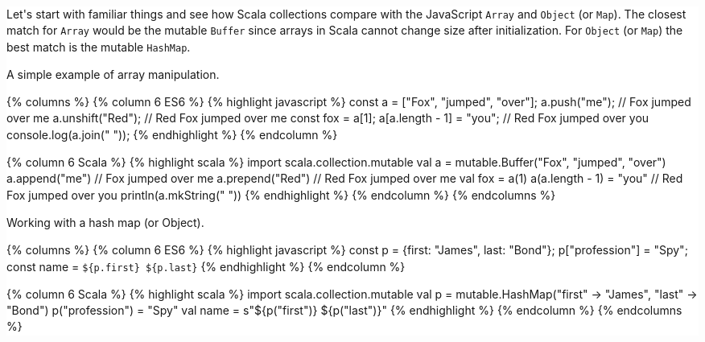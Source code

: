 Let's start with familiar things and see how Scala collections compare with the JavaScript `Array` and `Object` (or
`Map`). The closest match for `Array` would be the mutable `Buffer` since arrays in Scala cannot change size after
initialization. For `Object` (or `Map`) the best match is the mutable `HashMap`.

A simple example of array manipulation.

{% columns %}
{% column 6 ES6 %}
{% highlight javascript %}
const a = ["Fox", "jumped", "over"];
a.push("me"); // Fox jumped over me
a.unshift("Red"); // Red Fox jumped over me
const fox = a[1];
a[a.length - 1] = "you"; // Red Fox jumped over you
console.log(a.join(" ")); 
{% endhighlight %}
{% endcolumn %}
        
{% column 6 Scala %}
{% highlight scala %}
import scala.collection.mutable
val a = mutable.Buffer("Fox", "jumped", "over")
a.append("me") // Fox jumped over me
a.prepend("Red") // Red Fox jumped over me
val fox = a(1)
a(a.length - 1) = "you" // Red Fox jumped over you
println(a.mkString(" "))
{% endhighlight %}
{% endcolumn %}
{% endcolumns %}


Working with a hash map (or Object).

{% columns %}
{% column 6 ES6 %}
{% highlight javascript %}
const p = {first: "James", last: "Bond"};
p["profession"] = "Spy";
const name = `${p.first} ${p.last}`
{% endhighlight %}
{% endcolumn %}
        
{% column 6 Scala %}
{% highlight scala %}
import scala.collection.mutable
val p = mutable.HashMap("first" -> "James", 
  "last" -> "Bond")
p("profession") = "Spy"
val name = s"${p("first")} ${p("last")}"
{% endhighlight %}
{% endcolumn %}
{% endcolumns %}

